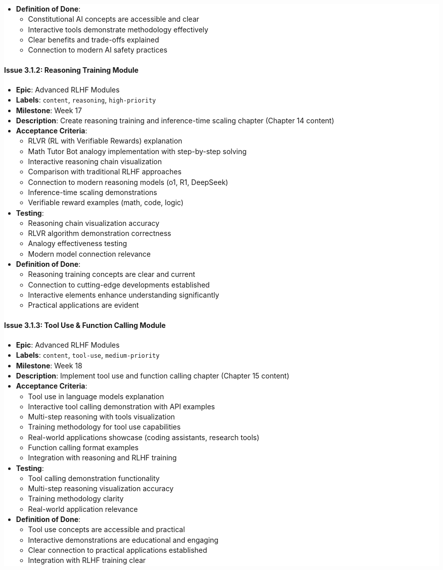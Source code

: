 - **Definition of Done**:
  - Constitutional AI concepts are accessible and clear
  - Interactive tools demonstrate methodology effectively
  - Clear benefits and trade-offs explained
  - Connection to modern AI safety practices

#### **Issue 3.1.2: Reasoning Training Module**

- **Epic**: Advanced RLHF Modules
- **Labels**: `content`, `reasoning`, `high-priority`
- **Milestone**: Week 17
- **Description**: Create reasoning training and inference-time scaling chapter
  (Chapter 14 content)
- **Acceptance Criteria**:
  - RLVR (RL with Verifiable Rewards) explanation
  - Math Tutor Bot analogy implementation with step-by-step solving
  - Interactive reasoning chain visualization
  - Comparison with traditional RLHF approaches
  - Connection to modern reasoning models (o1, R1, DeepSeek)
  - Inference-time scaling demonstrations
  - Verifiable reward examples (math, code, logic)
- **Testing**:
  - Reasoning chain visualization accuracy
  - RLVR algorithm demonstration correctness
  - Analogy effectiveness testing
  - Modern model connection relevance
- **Definition of Done**:
  - Reasoning training concepts are clear and current
  - Connection to cutting-edge developments established
  - Interactive elements enhance understanding significantly
  - Practical applications are evident

#### **Issue 3.1.3: Tool Use & Function Calling Module**

- **Epic**: Advanced RLHF Modules
- **Labels**: `content`, `tool-use`, `medium-priority`
- **Milestone**: Week 18
- **Description**: Implement tool use and function calling chapter (Chapter 15
  content)
- **Acceptance Criteria**:
  - Tool use in language models explanation
  - Interactive tool calling demonstration with API examples
  - Multi-step reasoning with tools visualization
  - Training methodology for tool use capabilities
  - Real-world applications showcase (coding assistants, research tools)
  - Function calling format examples
  - Integration with reasoning and RLHF training
- **Testing**:
  - Tool calling demonstration functionality
  - Multi-step reasoning visualization accuracy
  - Training methodology clarity
  - Real-world application relevance
- **Definition of Done**:
  - Tool use concepts are accessible and practical
  - Interactive demonstrations are educational and engaging
  - Clear connection to practical applications established
  - Integration with RLHF training clear
